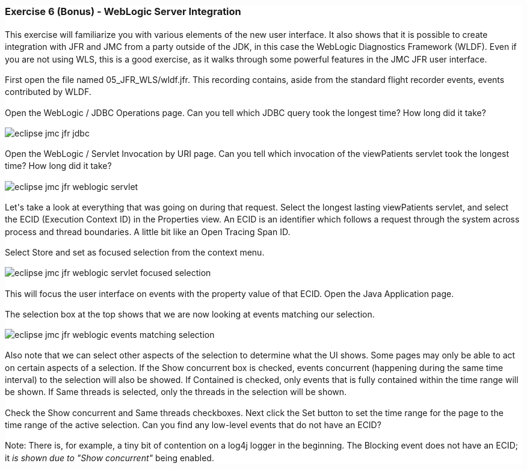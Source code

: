 
<a id="markdown-exercise-6-bonus--weblogic-server-integration" name="exercise-6-bonus--weblogic-server-integration"></a>
### Exercise 6 (Bonus) - WebLogic Server Integration

This exercise will familiarize you with various elements of the new user interface. It
also shows that it is possible to create integration with JFR and JMC from a party
outside of the JDK, in this case the WebLogic Diagnostics Framework (WLDF). Even
if you are not using WLS, this is a good exercise, as it walks through some powerful
features in the JMC JFR user interface.

First open the file named 05_JFR_WLS/wldf.jfr. This recording contains, aside
from the standard flight recorder events, events contributed by WLDF.

Open the WebLogic / JDBC Operations page. Can you tell which JDBC query took
the longest time? How long did it take?

![eclipse jmc jfr jdbc][eclipse-jmc-jfr-jdbc]

Open the WebLogic / Servlet Invocation by URI page. Can you tell which invocation
of the viewPatients servlet took the longest time? How long did it take?

![eclipse jmc jfr weblogic servlet][eclipse-jmc-jfr-weblogic-servlet]

Let's take a look at everything that was going on during that request. Select the
longest lasting viewPatients servlet, and select the ECID (Execution Context ID) in
the Properties view. An ECID is an identifier which follows a request through the
system across process and thread boundaries. A little bit like an Open Tracing Span
ID.


Select Store and set as focused selection from the context menu.

![eclipse jmc jfr weblogic servlet focused selection][eclipse-jmc-jfr-weblogic-servlet-focused-selection]

This will focus the user interface on events with the property value of that ECID.
Open the Java Application page.

The selection box at the top shows that we are now looking at events matching our
selection.

![eclipse jmc jfr weblogic events matching selection][eclipse-jmc-jfr-weblogic-events-matching-selection]

Also note that we can select other aspects of the selection to determine what the UI
shows. Some pages may only be able to act on certain aspects of a selection. If the
Show concurrent box is checked, events concurrent (happening during the same time
interval) to the selection will also be showed. If Contained is checked, only events
that is fully contained within the time range will be shown. If Same threads is
selected, only the threads in the selection will be shown.

Check the Show concurrent and Same threads checkboxes. Next click the Set button
to set the time range for the page to the time range of the active selection. Can you
find any low-level events that do not have an ECID?

Note: There is, for example, a tiny bit of contention on a log4j logger in the
beginning. The Blocking event does not have an ECID; it _is shown due to "Show
concurrent"_ being enabled.


[jmc-logo]: images/jmc-logo.png
[jmc-welcome-screen]: images/jmc-welcome-screen.png
[jmc-welcome-screen-close]: images/jmc-welcome-screen-close.png
[jmc-start-screen]: images/jmc-start-screen.png
[eclipse-java-perspective]: images/eclipse-java-perspective.png
[eclipse-preferences-installed-jres]: images/eclipse-preferences-installed-jres.png
[eclipse-preferences-execution-environments]: images/eclipse-preferences-execution-environments.png
[eclipse-import-existing-projects]: images/eclipse-import-existing-projects.png
[eclipse-import-tutorial-all-projects]: images/eclipse-import-tutorial-all-projects.png
[eclipse-workspace-projects-loaded]: images/eclipse-workspace-projects-loaded.png
[eclipse-jmc-perspective-button-toggle]: images/eclipse-jmc-perspective-button-toggle.png
[eclipse-jmc-perspective-jvm-browser]: images/eclipse-jmc-perspective-jvm-browser.png
[eclipse-jmc-launch-wizard-jfr]: images/eclipse-jmc-launch-wizard-jfr.png
[eclipse-java-perspective-button]: images/eclipse-java-perspective-button.png
[eclipse-java-perspective-button-toggle]: images/eclipse-java-perspective-button-toggle.png
[eclipse-run-do-nothing-program]: images/eclipse-run-do-nothing-program.png
[eclipse-jmc-start-flight-recording]: images/eclipse-jmc-start-flight-recording.png
[eclipse-jmc-jvm-browser-flight-recorder-node-expanded]: images/eclipse-jmc-jvm-browser-flight-recorder-node-expanded.png
[eclipse-jmc-automated-recording-analysis-do-nothing]: images/eclipse-jmc-automated-recording-analysis-do-nothing.png
[eclipse-jmc-application-outline-view-do-nothing]: images/eclipse-jmc-application-outline-view-do-nothing.png
[eclipse-java-perspective-console-view]: images/eclipse-java-perspective-console-view.png
[eclipse-debug-perspective-terminate]: images/eclipse-debug-perspective-terminate.png
[eclipse-close-recording-window]: images/eclipse-close-recording-window.png
[eclipse-jmc-automated-recording-analysis-hotmethods]: images/eclipse-jmc-automated-recording-analysis-hotmethods.png
[eclipse-jmc-application-outline-view-hotmethods]: images/eclipse-jmc-application-outline-view-hotmethods.png
[eclipse-jmc-method-profiling-hotmethods]: images/eclipse-jmc-method-profiling-hotmethods.png
[branch-icon-0]: images/branch-icon-0.png
[branch-icon-1]: images/branch-icon-1.png
[branch-icon-2]: images/branch-icon-2.png
[branch-icon-3]: images/branch-icon-3.png
[eclipse-jmc-stacktrace-next-frame-group]: images/eclipse-jmc-stacktrace-next-frame-group.png
[eclipse-jmc-stacktrace-tree]: images/eclipse-jmc-stacktrace-tree.png
[eclipse-jmc-stacktrace-line-numbers]: images/eclipse-jmc-stacktrace-line-numbers.png
[eclipse-jmc-analysis-offending-monitor]: images/eclipse-jmc-analysis-offending-monitor.png
[eclipse-jmc-lock-instances-page]: images/eclipse-jmc-lock-instances-page.png
[eclipse-jmc-latency-before-view-all-threads]: images/eclipse-jmc-latency-before-view-all-threads.png
[eclipse-jmc-latency-fixed]: images/eclipse-jmc-latency-fixed.png
[eclipse-jmc-latency-fixed-all-threads]: images/eclipse-jmc-latency-fixed-all-threads.png
[eclipse-jmc-garbage-collection]: images/eclipse-jmc-garbage-collection.png
[eclipse-jmc-memory-page]: images/eclipse-jmc-memory-page.png
[eclipse-jmc-jfr-memory-live-objects]: images/eclipse-jmc-jfr-memory-live-objects.png
[eclipse-jmc-jfr-jdbc]: images/eclipse-jmc-jfr-jdbc.png
[eclipse-jmc-jfr-weblogic-servlet]: images/eclipse-jmc-jfr-weblogic-servlet.png
[eclipse-jmc-jfr-weblogic-servlet-focused-selection]: images/eclipse-jmc-jfr-weblogic-servlet-focused-selection.png
[eclipse-jmc-jfr-weblogic-events-matching-selection]: images/eclipse-jmc-jfr-weblogic-events-matching-selection.png
[eclipse-jmc-jfr-weblogic-event-browser]: images/eclipse-jmc-jfr-weblogic-event-browser.png
[javafx-application-lasers]: images/javafx-application-lasers.png
[eclipse-jmc-jfr-javafx]: images/eclipse-jmc-jfr-javafx.png
[eclipse-jmc-jfr-javafx-pulse]: images/eclipse-jmc-jfr-javafx-pulse.png
[eclipse-jmc-jfr-automated-analysis-exceptions]: images/eclipse-jmc-jfr-automated-analysis-exceptions.png
[eclipse-jmc-jfr-exceptions-page]: images/eclipse-jmc-jfr-exceptions-page.png
[eclipse-jmc-jfr-exceptions-stacktrace]: images/eclipse-jmc-jfr-exceptions-stacktrace.png
[eclipse-jmc-jfr-exceptions-selection]: images/eclipse-jmc-jfr-exceptions-selection.png
[eclipse-jmc-jfr-exceptions-selection-2]: images/eclipse-jmc-jfr-exceptions-selection-2.png
[eclipse-jmc-jfr-exceptions-selection-zoom-in]: images/eclipse-jmc-jfr-exceptions-selection-zoom-in.png
[eclipse-jmc-jfr-exceptions-event-bucket]: images/eclipse-jmc-jfr-exceptions-event-bucket.png
[eclipse-jmc-jfr-fibonacci-threads]: images/eclipse-jmc-jfr-fibonacci-threads.png
[eclipse-jmc-jfr-fibonacci-threads-other-event-types]: images/eclipse-jmc-jfr-fibonacci-threads-other-event-types.png
[eclipse-plugin-project-wizard]: images/eclipse-plugin-project-wizard.png
[eclipse-plugin-project-window]: images/eclipse-plugin-project-window.png
[eclipse-plugin-project-no-ui-contribution]: images/eclipse-plugin-project-no-ui-contribution.png
[eclipse-plugin-project-simple-jfr-rule]: images/eclipse-plugin-project-simple-jfr-rule.png
[eclipse-run-configurations-application-idle]: images/eclipse-run-configurations-application-idle.png
[eclipse-jmc-launch-with-workspace-plugins]: images/eclipse-jmc-launch-with-workspace-plugins.png
[eclipse-jmc-jfr-recording-idle]: images/eclipse-jmc-jfr-recording-idle.png
[eclipse-jmc-custom-rule-triggering]: images/eclipse-jmc-custom-rule-triggering.png
[eclipse-plugin-project-export-rule]: images/eclipse-plugin-project-export-rule.png
[eclipse-jmc-custom-pages]: images/eclipse-jmc-custom-pages.png
[eclipse-jmc-rename-custom-page]: images/eclipse-jmc-rename-custom-page.png
[eclipse-jmc-custom-page-filter-duration]: images/eclipse-jmc-custom-page-filter-duration.png
[eclipse-jmc-custom-page-filter-duration-threshold]: images/eclipse-jmc-custom-page-filter-duration-threshold.png
[eclipse-jmc-custom-page-view]: images/eclipse-jmc-custom-page-view.png
[eclipse-jmc-request-log-ecid-grouping]: images/eclipse-jmc-request-log-ecid-grouping.png
[eclipse-jmc-request-log-remove-type-filter]: images/eclipse-jmc-request-log-remove-type-filter.png
[eclipse-jmc-request-log-context-menu-group-by-ecid]: images/eclipse-jmc-request-log-context-menu-group-by-ecid.png
[eclipse-jmc-request-log-add-column]: images/eclipse-jmc-request-log-add-column.png
[eclipse-jmc-request-log-view]: images/eclipse-jmc-request-log-view.png
[eclipse-jmc-log4j-contention-show-search]: images/eclipse-jmc-log4j-contention-show-search.png
[eclipse-jmc-log4j-contention-add-filter]: images/eclipse-jmc-log4j-contention-add-filter.png
[eclipse-jmc-log4j-contention-combine-filter]: images/eclipse-jmc-log4j-contention-combine-filter.png
[eclipse-jmc-log4j-contention-bug]: images/eclipse-jmc-log4j-contention-bug.png
[eclipse-jmc-log4j-contention-add-grouping]: images/eclipse-jmc-log4j-contention-add-grouping.png
[eclipse-jmc-management-console]: images/eclipse-jmc-management-console.png
[eclipse-jmc-management-console-blank-chart]: images/eclipse-jmc-management-console-blank-chart.png
[eclipse-jmc-management-console-thread-count]: images/eclipse-jmc-management-console-thread-count.png
[eclipse-jmc-thread-count-freeze-graph]: images/eclipse-jmc-thread-count-freeze-graph.png
[eclipse-jmc-mbean-browser]: images/eclipse-jmc-mbean-browser.png
[eclipse-jmc-reset-to-default-controls]: images/eclipse-jmc-reset-to-default-controls.png
[eclipse-jmc-thread-graph-deadlocked]: images/eclipse-jmc-thread-graph-deadlocked.png
[eclipse-jmc-add-trigger]: images/eclipse-jmc-add-trigger.png
[eclipse-jmc-trigger-alerts]: images/eclipse-jmc-trigger-alerts.png
[eclipse-jmc-joverflow]: images/eclipse-jmc-joverflow.png
[arrow]: images/arrow.png
[eclipse-jmc-referer-tree]: images/eclipse-jmc-referer-tree.png
[eclipse-jmc-reset-class-histogram]: images/eclipse-jmc-reset-class-histogram.png
[eclipse-jmc-ancestor-referer]: images/eclipse-jmc-ancestor-referer.png